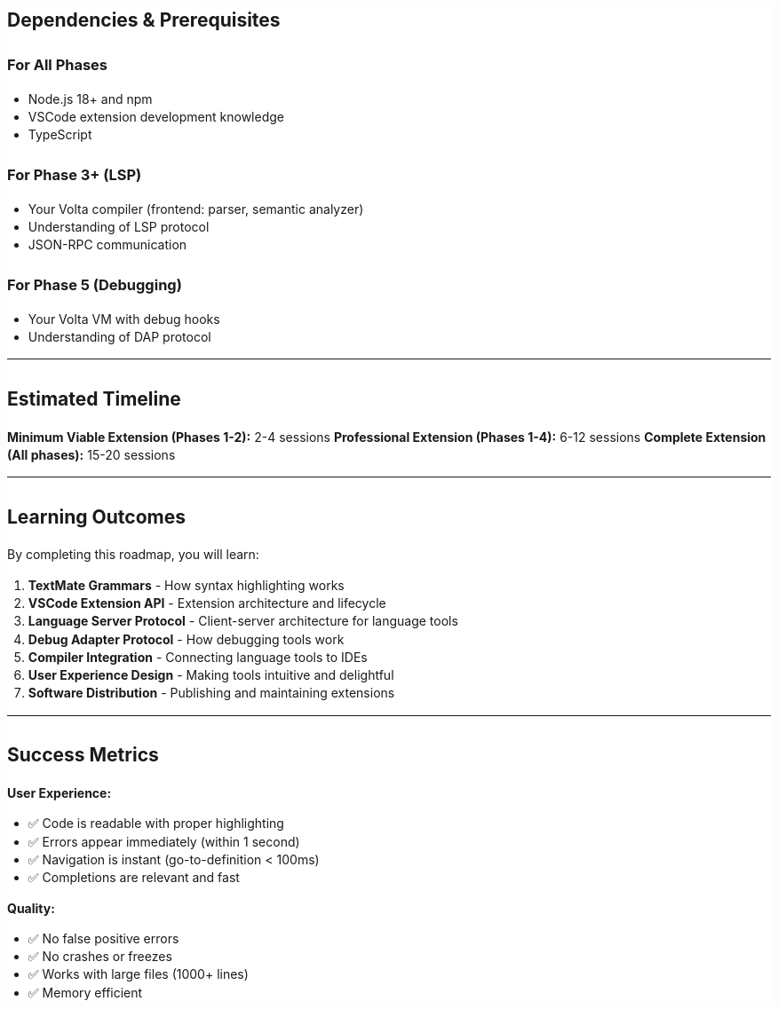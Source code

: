 
## Dependencies & Prerequisites

### For All Phases
- Node.js 18+ and npm
- VSCode extension development knowledge
- TypeScript

### For Phase 3+ (LSP)
- Your Volta compiler (frontend: parser, semantic analyzer)
- Understanding of LSP protocol
- JSON-RPC communication

### For Phase 5 (Debugging)
- Your Volta VM with debug hooks
- Understanding of DAP protocol

---

## Estimated Timeline

**Minimum Viable Extension (Phases 1-2):** 2-4 sessions
**Professional Extension (Phases 1-4):** 6-12 sessions
**Complete Extension (All phases):** 15-20 sessions

---

## Learning Outcomes

By completing this roadmap, you will learn:

1. **TextMate Grammars** - How syntax highlighting works
2. **VSCode Extension API** - Extension architecture and lifecycle
3. **Language Server Protocol** - Client-server architecture for language tools
4. **Debug Adapter Protocol** - How debugging tools work
5. **Compiler Integration** - Connecting language tools to IDEs
6. **User Experience Design** - Making tools intuitive and delightful
7. **Software Distribution** - Publishing and maintaining extensions

---

## Success Metrics

**User Experience:**
- ✅ Code is readable with proper highlighting
- ✅ Errors appear immediately (within 1 second)
- ✅ Navigation is instant (go-to-definition < 100ms)
- ✅ Completions are relevant and fast

**Quality:**
- ✅ No false positive errors
- ✅ No crashes or freezes
- ✅ Works with large files (1000+ lines)
- ✅ Memory efficient
